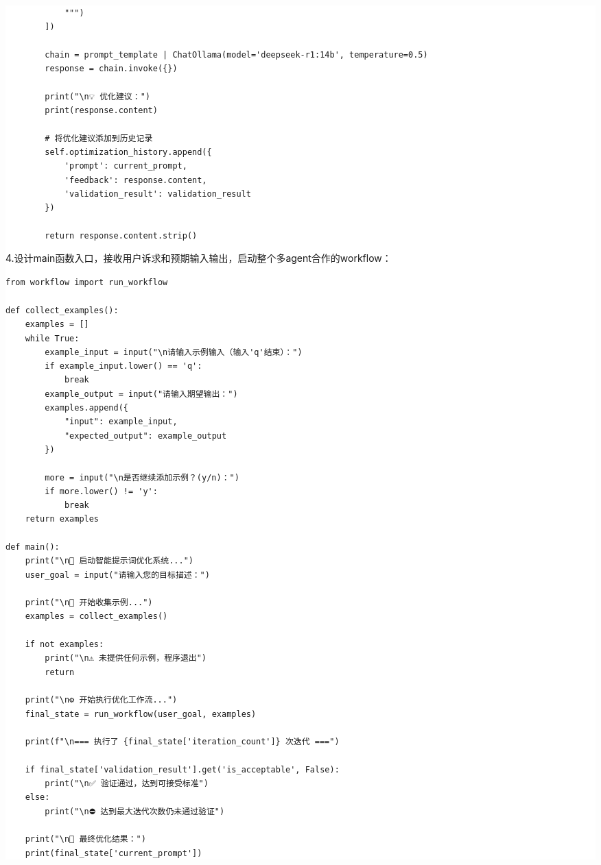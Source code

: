 ```
            """)
        ])
        
        chain = prompt_template | ChatOllama(model='deepseek-r1:14b', temperature=0.5)
        response = chain.invoke({})
        
        print("\n💡 优化建议：")
        print(response.content)
        
        # 将优化建议添加到历史记录
        self.optimization_history.append({
            'prompt': current_prompt,
            'feedback': response.content,
            'validation_result': validation_result
        })
        
        return response.content.strip()
```

4.设计main函数入口，接收用户诉求和预期输入输出，启动整个多agent合作的workflow：

```
from workflow import run_workflow

def collect_examples():
    examples = []
    while True:
        example_input = input("\n请输入示例输入（输入'q'结束）：")
        if example_input.lower() == 'q':
            break
        example_output = input("请输入期望输出：")
        examples.append({
            "input": example_input,
            "expected_output": example_output
        })
        
        more = input("\n是否继续添加示例？(y/n)：")
        if more.lower() != 'y':
            break
    return examples

def main():
    print("\n🚀 启动智能提示词优化系统...")
    user_goal = input("请输入您的目标描述：")
    
    print("\n📝 开始收集示例...")
    examples = collect_examples()
    
    if not examples:
        print("\n⚠️ 未提供任何示例，程序退出")
        return
    
    print("\n⚙️ 开始执行优化工作流...")
    final_state = run_workflow(user_goal, examples)
    
    print(f"\n=== 执行了 {final_state['iteration_count']} 次迭代 ===")
    
    if final_state['validation_result'].get('is_acceptable', False):
        print("\n✅ 验证通过，达到可接受标准")
    else:
        print("\n⛔ 达到最大迭代次数仍未通过验证")
    
    print("\n🎉 最终优化结果：")
    print(final_state['current_prompt'])
```